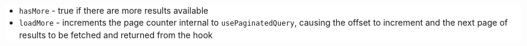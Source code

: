 ```typescript
```

- `hasMore` - true if there are more results available
- `loadMore` - increments the page counter internal to `usePaginatedQuery`, causing the offset to increment and the next page of results to be fetched and returned from the hook

